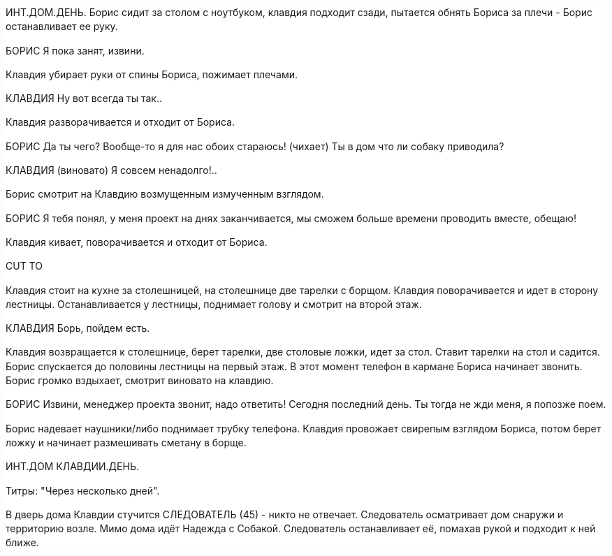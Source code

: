 ИНТ.ДОМ.ДЕНЬ. 
Борис сидит за столом с ноутбуком, клавдия подходит сзади, пытается обнять Бориса за плечи - Борис останавливает ее руку. 

БОРИС
Я пока занят, извини. 

Клавдия убирает руки от спины Бориса, пожимает плечами.

КЛАВДИЯ 
     Ну вот всегда ты так..

Клавдия разворачивается и отходит от Бориса. 

БОРИС
Да ты чего? Вообще-то я 
     для нас обоих стараюсь!
(чихает)
               Ты в дом что ли 
               собаку приводила?

 КЛАВДИЯ 
(виновато)
               Я совсем ненадолго!..

Борис смотрит на Клавдию возмущенным измученным взглядом. 

  БОРИС
			Я тебя понял, у меня проект
     на днях заканчивается, мы сможем
больше времени проводить 
вместе, обещаю!

Клавдия кивает, поворачивается и отходит от Бориса.			

CUT TO 

Клавдия стоит на кухне за столешницей, на столешнице две тарелки с борщом. Клавдия поворачивается и идет в сторону лестницы. Останавливается у лестницы, поднимает голову и смотрит на второй этаж. 

КЛАВДИЯ 
Борь, пойдем есть. 

Клавдия возвращается к столешнице, берет тарелки, две столовые ложки, идет за стол. Ставит тарелки на стол и садится. Борис спускается до половины лестницы на первый этаж. В этот момент телефон в кармане Бориса начинает звонить. Борис громко вздыхает, смотрит виновато на клавдию. 

БОРИС 
Извини, менеджер проекта звонит, надо ответить! Сегодня последний день. Ты тогда не жди меня, я попозже поем. 

Борис надевает наушники/либо поднимает трубку телефона. Клавдия провожает свирепым взглядом Бориса, потом берет ложку и начинает размешивать сметану в борще. 

ИНТ.ДОМ КЛАВДИИ.ДЕНЬ. 

Титры: "Через несколько дней".

В дверь дома Клавдии стучится СЛЕДОВАТЕЛЬ (45) - никто не отвечает. Следователь осматривает дом снаружи и территорию возле. Мимо дома идёт Надежда с Собакой. Следователь останавливает её, помахав рукой и подходит к ней ближе.

